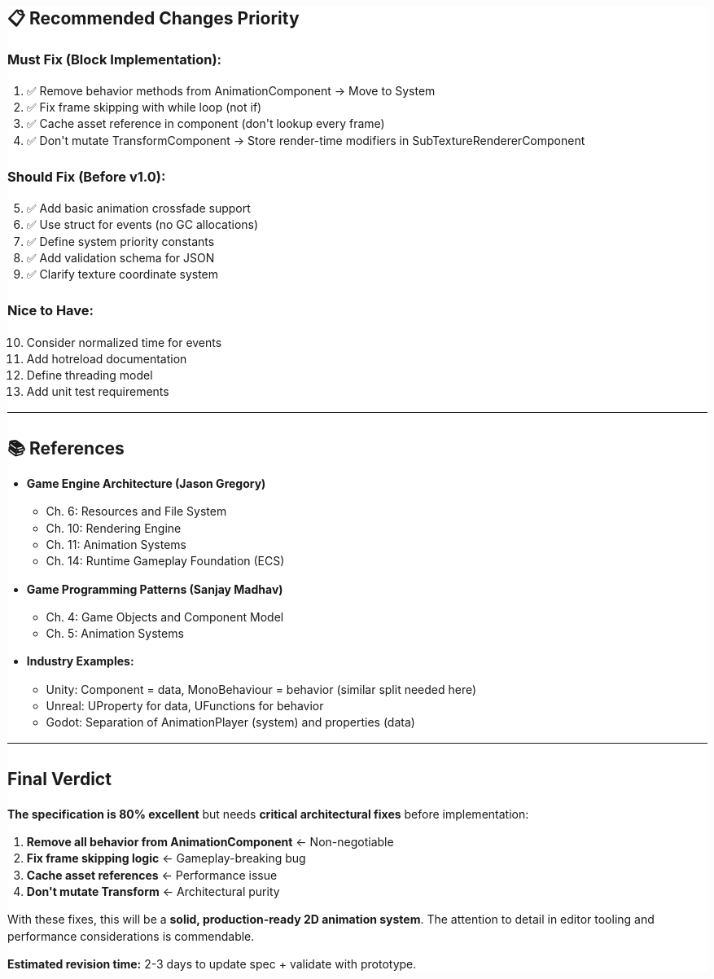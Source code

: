 
## 📋 Recommended Changes Priority

### Must Fix (Block Implementation):
1. ✅ Remove behavior methods from AnimationComponent → Move to System
2. ✅ Fix frame skipping with while loop (not if)
3. ✅ Cache asset reference in component (don't lookup every frame)
4. ✅ Don't mutate TransformComponent → Store render-time modifiers in SubTextureRendererComponent

### Should Fix (Before v1.0):
5. ✅ Add basic animation crossfade support
6. ✅ Use struct for events (no GC allocations)
7. ✅ Define system priority constants
8. ✅ Add validation schema for JSON
9. ✅ Clarify texture coordinate system

### Nice to Have:
10. Consider normalized time for events
11. Add hotreload documentation
12. Define threading model
13. Add unit test requirements

---

## 📚 References

- **Game Engine Architecture (Jason Gregory)**
  - Ch. 6: Resources and File System
  - Ch. 10: Rendering Engine
  - Ch. 11: Animation Systems
  - Ch. 14: Runtime Gameplay Foundation (ECS)

- **Game Programming Patterns (Sanjay Madhav)**
  - Ch. 4: Game Objects and Component Model
  - Ch. 5: Animation Systems

- **Industry Examples:**
  - Unity: Component = data, MonoBehaviour = behavior (similar split needed here)
  - Unreal: UProperty for data, UFunctions for behavior
  - Godot: Separation of AnimationPlayer (system) and properties (data)

---

## Final Verdict

**The specification is 80% excellent** but needs **critical architectural fixes** before implementation:

1. **Remove all behavior from AnimationComponent** ← Non-negotiable
2. **Fix frame skipping logic** ← Gameplay-breaking bug
3. **Cache asset references** ← Performance issue
4. **Don't mutate Transform** ← Architectural purity

With these fixes, this will be a **solid, production-ready 2D animation system**. The attention to detail in editor tooling and performance considerations is commendable.

**Estimated revision time:** 2-3 days to update spec + validate with prototype.

